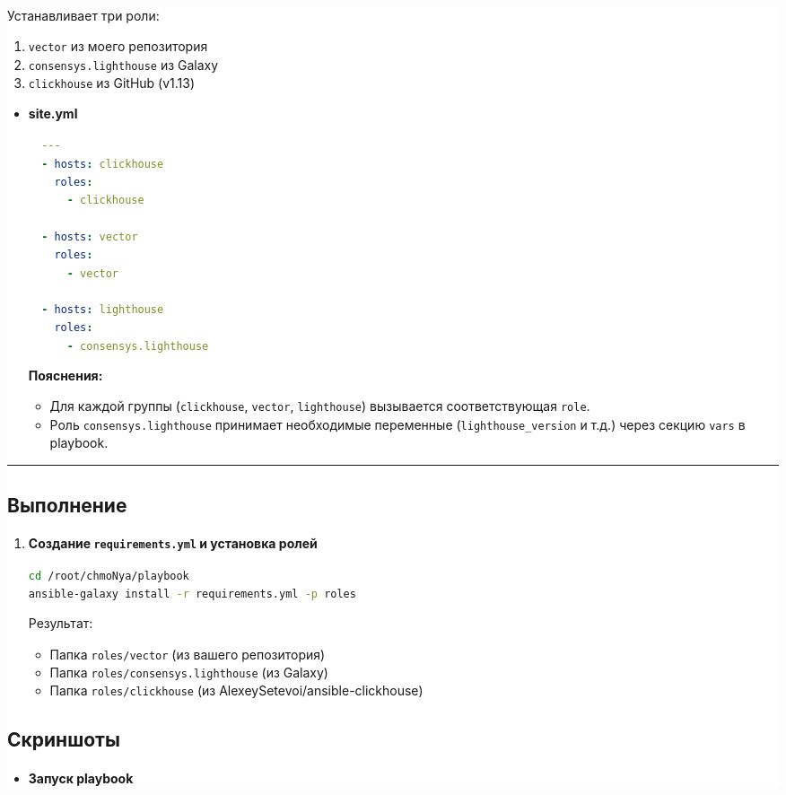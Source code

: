   Устанавливает три роли:

  1. `vector` из моего репозитория
  2. `consensys.lighthouse` из Galaxy
  3. `clickhouse` из GitHub (v1.13)

* **site.yml**

  ```yaml
    ---
    - hosts: clickhouse
      roles:
        - clickhouse

    - hosts: vector
      roles:
        - vector

    - hosts: lighthouse
      roles:
        - consensys.lighthouse
  ```

  **Пояснения:**

  * Для каждой группы (`clickhouse`, `vector`, `lighthouse`) вызывается соответствующая `role`.
  * Роль `consensys.lighthouse` принимает необходимые переменные (`lighthouse_version` и т.д.) через секцию `vars` в playbook.

---

## Выполнение

1. **Создание `requirements.yml` и установка ролей**

   ```bash
   cd /root/chmoNya/playbook
   ansible-galaxy install -r requirements.yml -p roles
   ```

   Результат:

   * Папка `roles/vector` (из вашего репозитория)
   * Папка `roles/consensys.lighthouse` (из Galaxy)
   * Папка `roles/clickhouse` (из AlexeySetevoi/ansible-clickhouse)

## Скриншоты

* **Запуск playbook**